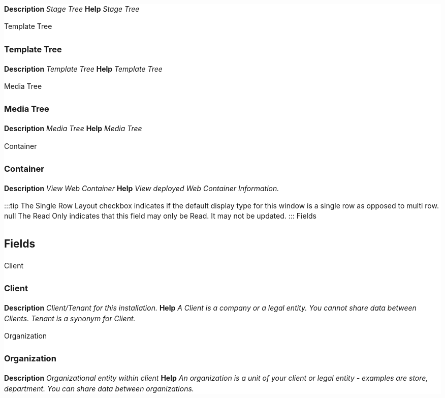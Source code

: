 **Description**
 *Stage Tree*
**Help**
 *Stage Tree*

Template Tree
### Template Tree

**Description**
 *Template Tree*
**Help**
 *Template Tree*

Media Tree
### Media Tree

**Description**
 *Media Tree*
**Help**
 *Media Tree*

Container
### Container

**Description**
 *View Web Container*
**Help**
 *View deployed Web Container Information.*

:::tip
The Single Row Layout checkbox indicates if the default display type for this window is a single row as opposed to multi row.
null
The Read Only indicates that this field may only be Read.  It may not be updated.
:::
Fields
## Fields


Client
### Client

**Description**
 *Client/Tenant for this installation.*
**Help**
 *A Client is a company or a legal entity. You cannot share data between Clients. Tenant is a synonym for Client.*

Organization
### Organization

**Description**
 *Organizational entity within client*
**Help**
 *An organization is a unit of your client or legal entity - examples are store, department. You can share data between organizations.*

